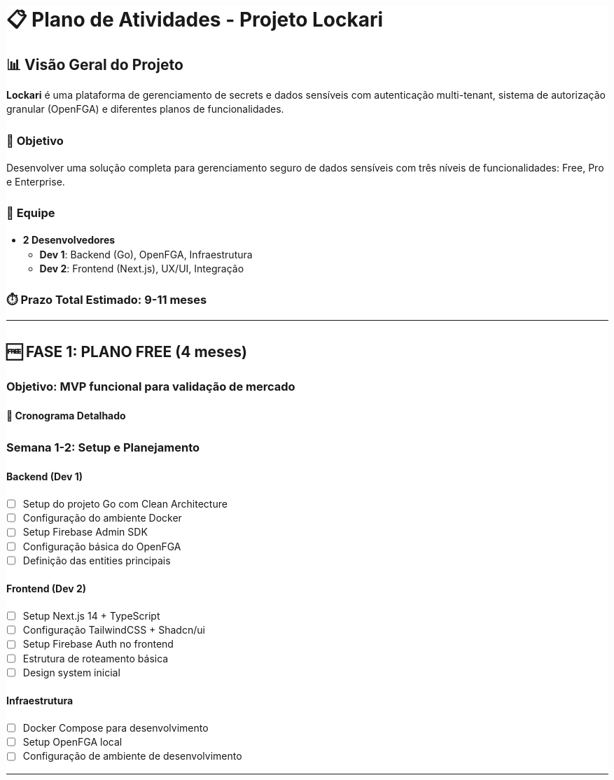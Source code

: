 # 📋 Plano de Atividades - Projeto Lockari

## 📊 Visão Geral do Projeto

**Lockari** é uma plataforma de gerenciamento de secrets e dados sensíveis com autenticação multi-tenant, sistema de autorização granular (OpenFGA) e diferentes planos de funcionalidades.

### 🎯 **Objetivo**
Desenvolver uma solução completa para gerenciamento seguro de dados sensíveis com três níveis de funcionalidades: Free, Pro e Enterprise.

### 👥 **Equipe**
- **2 Desenvolvedores**
  - **Dev 1**: Backend (Go), OpenFGA, Infraestrutura
  - **Dev 2**: Frontend (Next.js), UX/UI, Integração

### ⏱️ **Prazo Total Estimado**: 9-11 meses

---

## 🆓 **FASE 1: PLANO FREE (4 meses)**

### **Objetivo:** MVP funcional para validação de mercado

#### **📅 Cronograma Detalhado**

### **Semana 1-2: Setup e Planejamento**
#### Backend (Dev 1)
- [ ] Setup do projeto Go com Clean Architecture
- [ ] Configuração do ambiente Docker
- [ ] Setup Firebase Admin SDK
- [ ] Configuração básica do OpenFGA
- [ ] Definição das entities principais

#### Frontend (Dev 2)
- [ ] Setup Next.js 14 + TypeScript
- [ ] Configuração TailwindCSS + Shadcn/ui
- [ ] Setup Firebase Auth no frontend
- [ ] Estrutura de roteamento básica
- [ ] Design system inicial

#### Infraestrutura
- [ ] Docker Compose para desenvolvimento
- [ ] Setup OpenFGA local
- [ ] Configuração de ambiente de desenvolvimento

---
